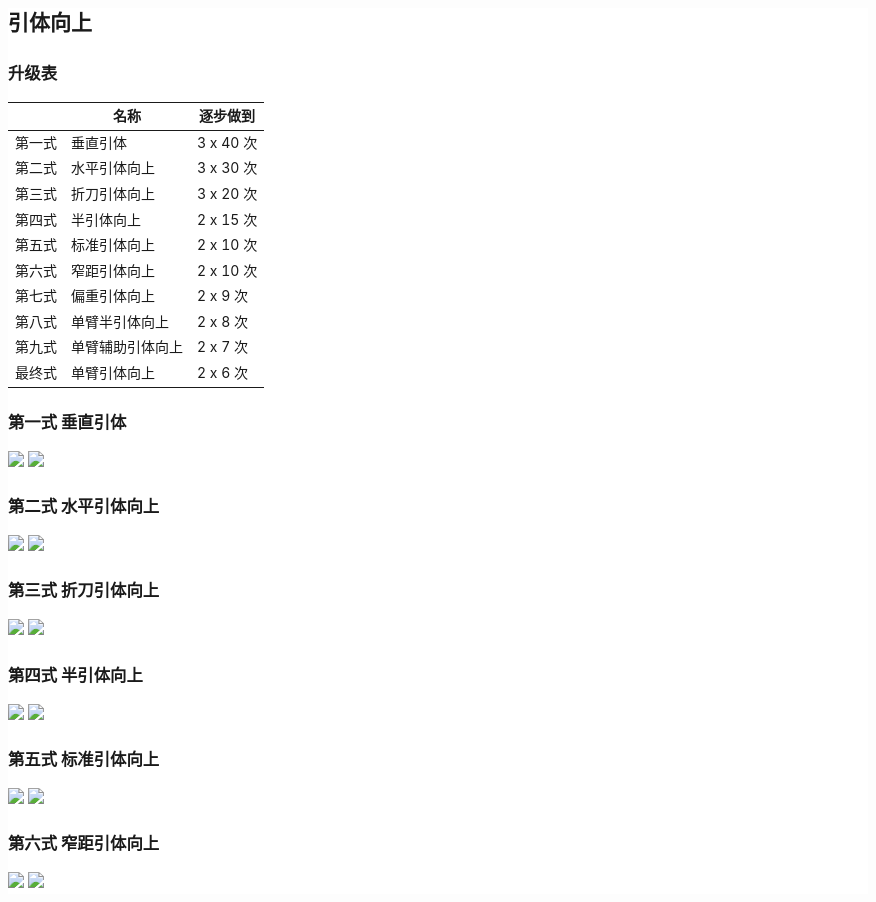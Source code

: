 ## 引体向上
### 升级表
|       |  名称     |  逐步做到 |
| ----- | --------- | ------- |
| 第一式 | 垂直引体 | 3 x 40 次 |
| 第二式 | 水平引体向上 | 3 x 30 次 |
| 第三式 | 折刀引体向上 | 3 x 20 次 |
| 第四式 | 半引体向上 | 2 x 15 次 |
| 第五式 | 标准引体向上 | 2 x 10 次 |
| 第六式 | 窄距引体向上 | 2 x 10 次 |
| 第七式 | 偏重引体向上 | 2 x 9 次 |
| 第八式 | 单臂半引体向上 | 2 x 8 次 |
| 第九式 | 单臂辅助引体向上 | 2 x 7 次 |
| 最终式 | 单臂引体向上 | 2 x 6 次 |

### 第一式 垂直引体
![](http://image.runjf.com/mweb/2021-06-12-16235046931778.jpg)
![](http://image.runjf.com/mweb/2021-06-12-16235046978279.jpg)

### 第二式 水平引体向上
![](http://image.runjf.com/mweb/2021-06-12-16235047167487.jpg)
![](http://image.runjf.com/mweb/2021-06-12-16235047206632.jpg)

### 第三式 折刀引体向上
![](http://image.runjf.com/mweb/2021-06-12-16235047427692.jpg)
![](http://image.runjf.com/mweb/2021-06-12-16235047509050.jpg)

### 第四式 半引体向上
![](http://image.runjf.com/mweb/2021-06-12-16235047741587.jpg)
![](http://image.runjf.com/mweb/2021-06-12-16235047788361.jpg)

### 第五式 标准引体向上
![](http://image.runjf.com/mweb/2021-06-12-16235050886345.jpg)
![](http://image.runjf.com/mweb/2021-06-12-16235050937641.jpg)

### 第六式 窄距引体向上
![](http://image.runjf.com/mweb/2021-06-12-16235052213410.jpg)
![](http://image.runjf.com/mweb/2021-06-12-16235052268650.jpg)
